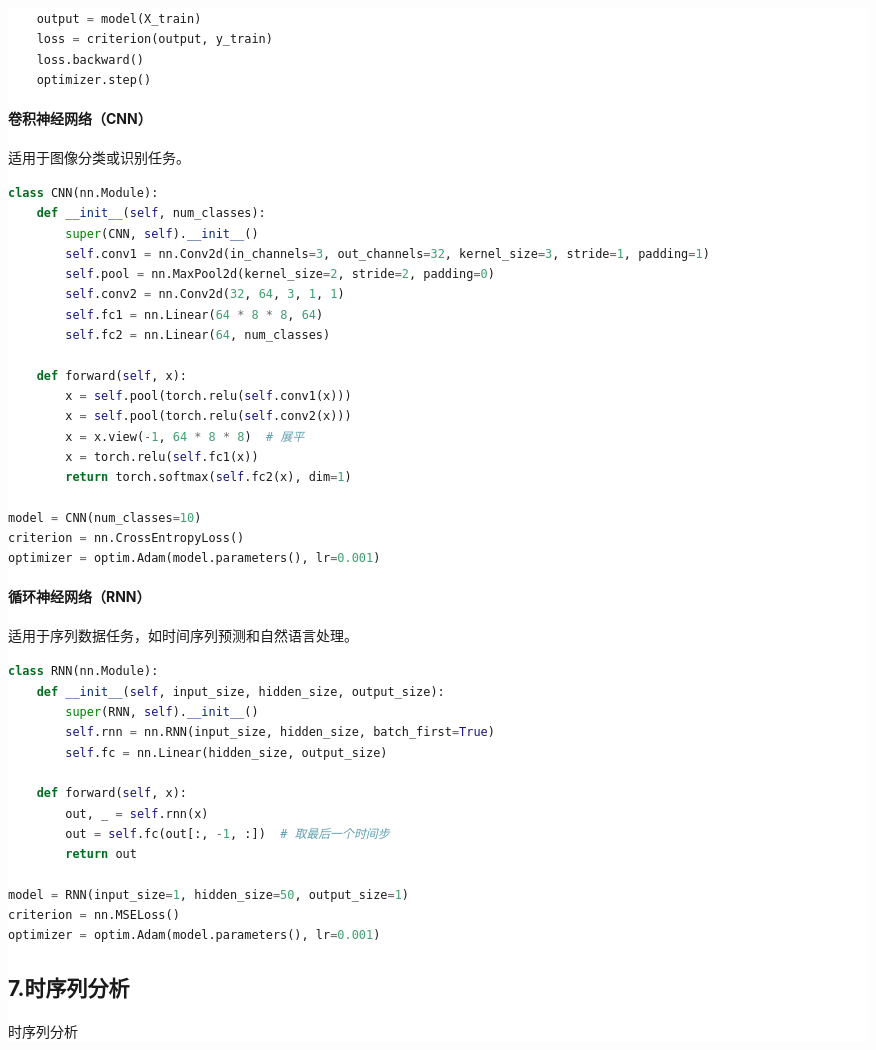```python
    output = model(X_train)
    loss = criterion(output, y_train)
    loss.backward()
    optimizer.step()
```
#### 卷积神经网络（CNN）
适用于图像分类或识别任务。
```python
class CNN(nn.Module):
    def __init__(self, num_classes):
        super(CNN, self).__init__()
        self.conv1 = nn.Conv2d(in_channels=3, out_channels=32, kernel_size=3, stride=1, padding=1)
        self.pool = nn.MaxPool2d(kernel_size=2, stride=2, padding=0)
        self.conv2 = nn.Conv2d(32, 64, 3, 1, 1)
        self.fc1 = nn.Linear(64 * 8 * 8, 64)
        self.fc2 = nn.Linear(64, num_classes)

    def forward(self, x):
        x = self.pool(torch.relu(self.conv1(x)))
        x = self.pool(torch.relu(self.conv2(x)))
        x = x.view(-1, 64 * 8 * 8)  # 展平
        x = torch.relu(self.fc1(x))
        return torch.softmax(self.fc2(x), dim=1)

model = CNN(num_classes=10)
criterion = nn.CrossEntropyLoss()
optimizer = optim.Adam(model.parameters(), lr=0.001)
```
#### 循环神经网络（RNN）
适用于序列数据任务，如时间序列预测和自然语言处理。
```python
class RNN(nn.Module):
    def __init__(self, input_size, hidden_size, output_size):
        super(RNN, self).__init__()
        self.rnn = nn.RNN(input_size, hidden_size, batch_first=True)
        self.fc = nn.Linear(hidden_size, output_size)

    def forward(self, x):
        out, _ = self.rnn(x)
        out = self.fc(out[:, -1, :])  # 取最后一个时间步
        return out

model = RNN(input_size=1, hidden_size=50, output_size=1)
criterion = nn.MSELoss()
optimizer = optim.Adam(model.parameters(), lr=0.001)
```

## 7.时序列分析
时序列分析

